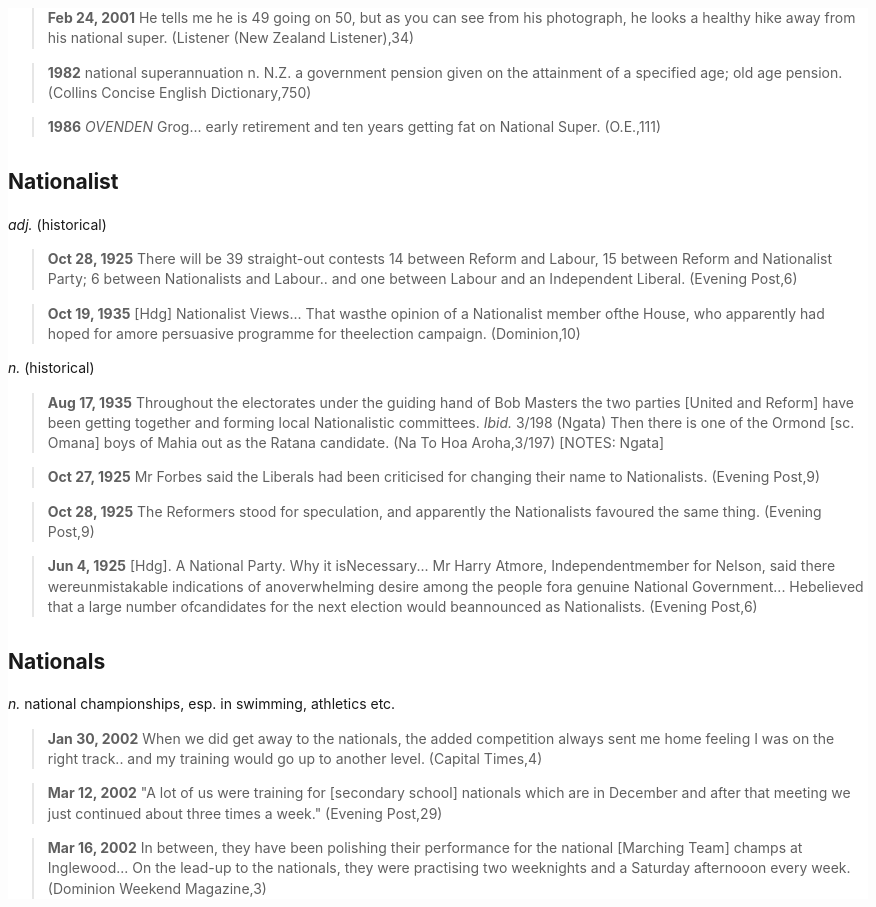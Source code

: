 >  <b>Feb 24, 2001</b> He tells me he is 49 going on 50, but as you can see from his photograph, he looks a healthy hike away from his national super. (Listener (New Zealand Listener),34)

>  <b>1982</b> national superannuation n. N.Z. a government pension given on the attainment of a specified age; old age pension. (Collins Concise English Dictionary,750)

>  <b>1986</b> <i>OVENDEN</i> Grog... early retirement and ten years getting fat on National Super. (O.E.,111)



## Nationalist
 
 <i>adj.</i> (historical)

>  <b>Oct 28, 1925</b> There will be 39 straight-out contests 14 between Reform and Labour, 15 between Reform and Nationalist Party; 6 between Nationalists and Labour.. and one between Labour and an Independent Liberal. (Evening Post,6)

>  <b>Oct 19, 1935</b> [Hdg] Nationalist Views... That wasthe opinion of a Nationalist member ofthe House, who apparently had hoped for amore persuasive programme for theelection campaign. (Dominion,10)



 
 <i>n.</i> (historical)

>  <b>Aug 17, 1935</b> Throughout the electorates under the guiding hand of Bob Masters the two parties [United and Reform] have been getting together and forming local Nationalistic committees. <i>Ibid.</i> 3/198 (Ngata) Then there is one of the Ormond [sc. Omana] boys of Mahia out as the Ratana candidate. (Na To Hoa Aroha,3/197) [NOTES: Ngata]

>  <b>Oct 27, 1925</b> Mr Forbes said the Liberals had been criticised for changing their name to Nationalists. (Evening Post,9)

>  <b>Oct 28, 1925</b> The Reformers stood for speculation, and apparently the Nationalists favoured the same thing. (Evening Post,9)

>  <b>Jun 4, 1925</b> [Hdg]. A National Party. Why it isNecessary... Mr Harry Atmore, Independentmember for Nelson, said there wereunmistakable indications of anoverwhelming desire among the people fora genuine National Government... Hebelieved that a large number ofcandidates for the next election would beannounced as Nationalists. (Evening Post,6)



## Nationals
 
 <i>n.</i> national championships, esp. in swimming, athletics etc.

>  <b>Jan 30, 2002</b> When we did get away to the nationals, the added competition always sent me home feeling I was on the right track.. and my training would go up to another level. (Capital Times,4)

>  <b>Mar 12, 2002</b> "A lot of us were training for [secondary school] nationals which are in December and after that meeting we just continued about three times a week." (Evening Post,29)

>  <b>Mar 16, 2002</b> In between, they have been polishing their performance for the national [Marching Team] champs at Inglewood... On the lead-up to the nationals, they were practising two weeknights and a Saturday afternooon every week. (Dominion Weekend Magazine,3)
